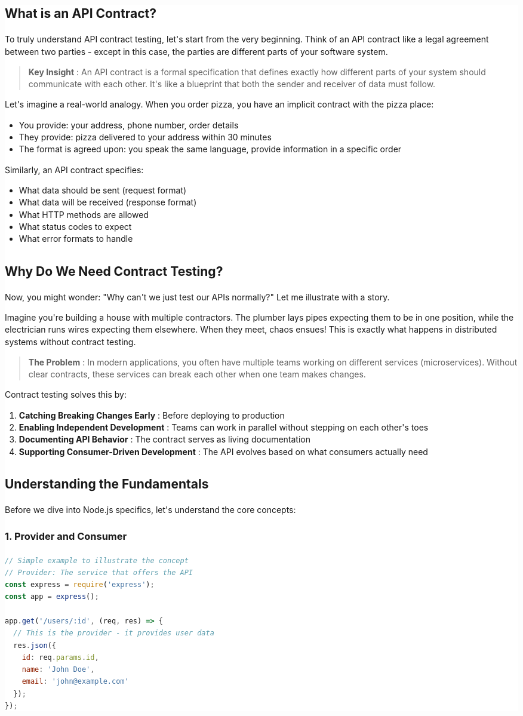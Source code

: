 
## What is an API Contract?

To truly understand API contract testing, let's start from the very beginning. Think of an API contract like a legal agreement between two parties - except in this case, the parties are different parts of your software system.

> **Key Insight** : An API contract is a formal specification that defines exactly how different parts of your system should communicate with each other. It's like a blueprint that both the sender and receiver of data must follow.

Let's imagine a real-world analogy. When you order pizza, you have an implicit contract with the pizza place:

* You provide: your address, phone number, order details
* They provide: pizza delivered to your address within 30 minutes
* The format is agreed upon: you speak the same language, provide information in a specific order

Similarly, an API contract specifies:

* What data should be sent (request format)
* What data will be received (response format)
* What HTTP methods are allowed
* What status codes to expect
* What error formats to handle

## Why Do We Need Contract Testing?

Now, you might wonder: "Why can't we just test our APIs normally?" Let me illustrate with a story.

Imagine you're building a house with multiple contractors. The plumber lays pipes expecting them to be in one position, while the electrician runs wires expecting them elsewhere. When they meet, chaos ensues! This is exactly what happens in distributed systems without contract testing.

> **The Problem** : In modern applications, you often have multiple teams working on different services (microservices). Without clear contracts, these services can break each other when one team makes changes.

Contract testing solves this by:

1. **Catching Breaking Changes Early** : Before deploying to production
2. **Enabling Independent Development** : Teams can work in parallel without stepping on each other's toes
3. **Documenting API Behavior** : The contract serves as living documentation
4. **Supporting Consumer-Driven Development** : The API evolves based on what consumers actually need

## Understanding the Fundamentals

Before we dive into Node.js specifics, let's understand the core concepts:

### 1. Provider and Consumer

```javascript
// Simple example to illustrate the concept
// Provider: The service that offers the API
const express = require('express');
const app = express();

app.get('/users/:id', (req, res) => {
  // This is the provider - it provides user data
  res.json({
    id: req.params.id,
    name: 'John Doe',
    email: 'john@example.com'
  });
});
```